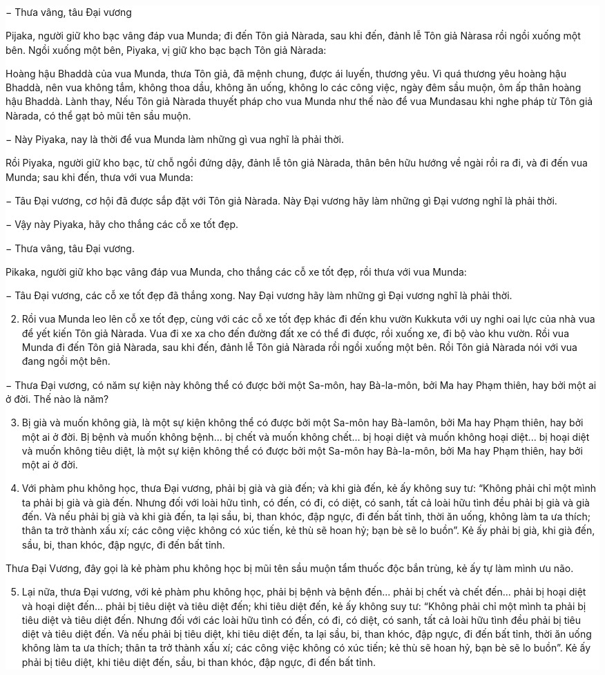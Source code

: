 − Thưa vâng, tâu Ðại vương

Pijaka, người giữ kho bạc vâng đáp vua Munda; đi đến Tôn giả Nàrada, sau khi đến, đảnh lễ
Tôn giả Nàrasa rồi ngồi xuống một bên. Ngồi xuống một bên, Piyaka, vị giữ kho bạc bạch
Tôn giả Nàrada:

Hoàng hậu Bhaddà của vua Munda, thưa Tôn giả, đã mệnh chung, được ái luyến, thương
yêu. Vì quá thương yêu hoàng hậu Bhaddà, nên vua không tắm, không thoa dầu, không ăn
uống, không lo các công việc, ngày đêm sầu muộn, ôm ấp thân hoàng hậu Bhaddà. Lành
thay, Nếu Tôn giả Nàrada thuyết pháp cho vua Munda như thế nào để vua Mundasau khi
nghe pháp từ Tôn giả Nàrada, có thể gạt bỏ mũi tên sầu muộn.

− Này Piyaka, nay là thời để vua Munda làm những gì vua nghĩ là phải thời.

Rồi Piyaka, người giữ kho bạc, từ chỗ ngồi đứng dậy, đảnh lễ tôn giả Nàrada, thân bên hữu
hướng về ngài rồi ra đi, và đi đến vua Munda; sau khi đến, thưa với vua Munda:

− Tâu Ðại vương, cơ hội đã được sắp đặt với Tôn giả Nàrada. Này Ðại vương hãy làm
những gì Ðại vương nghĩ là phải thời.

− Vậy này Piyaka, hãy cho thắng các cỗ xe tốt đẹp.

− Thưa vâng, tâu Ðại vương.

Pikaka, người giữ kho bạc vâng đáp vua Munda, cho thắng các cỗ xe tốt đẹp, rồi thưa với
vua Munda:

− Tâu Ðại vương, các cỗ xe tốt đẹp đã thắng xong. Nay Ðại vương hãy làm những gì Ðại
vương nghĩ là phải thời.

2. Rồi vua Munda leo lên cỗ xe tốt đẹp, cùng với các cỗ xe tốt đẹp khác đi đến khu vườn
Kukkuta với uy nghi oai lực của nhà vua để yết kiến Tôn giả Nàrada. Vua đi xe xa cho đến
đường đất xe có thể đi được, rồi xuống xe, đi bộ vào khu vườn. Rồi vua Munda đi đến Tôn
giả Nàrada, sau khi đến, đảnh lễ Tôn giả Nàrada rồi ngồi xuống một bên. Rồi Tôn giả
Nàrada nói với vua đang ngồi một bên.

− Thưa Ðại vương, có năm sự kiện này không thể có được bởi một Sa-môn, hay Bà-la-môn,
bởi Ma hay Phạm thiên, hay bởi một ai ở đời. Thế nào là năm?

3. Bị già và muốn không già, là một sự kiện không thể có được bởi một Sa-môn hay Bà-lamôn, bởi Ma hay Phạm thiên, hay bởi một ai ở đời. Bị bệnh và muốn không bệnh... bị chết
và muốn không chết... bị hoại diệt và muốn không hoại diệt... bị hoại diệt và muốn không
tiêu diệt, là một sự kiện không thể có được bởi một Sa-môn hay Bà-la-môn, bởi Ma hay
Phạm thiên, hay bởi một ai ở đời.

4. Với phàm phu không học, thưa Ðại vương, phải bị già và già đến; và khi già đến, kẻ ấy
không suy tư: “Không phải chỉ một mình ta phải bị già và già đến. Nhưng đối với loài hữu
tình, có đến, có đi, có diệt, có sanh, tất cả loài hữu tình đều phải bị già và già đến. Và nếu
phải bị già và khi già đến, ta lại sầu, bi, than khóc, đập ngực, đi đến bất tỉnh, thời ăn uống,
không làm ta ưa thích; thân ta trở thành xấu xí; các công việc không có xúc tiến, kẻ thù sẽ
hoan hỷ; bạn bè sẽ lo buồn”. Kẻ ấy phải bị già, khi già đến, sầu, bi, than khóc, đập ngực, đi
đến bất tỉnh.

Thưa Ðại Vương, đây gọi là kẻ phàm phu không học bị mũi tên sầu muộn tẩm thuốc độc
bắn trùng, kẻ ấy tự làm mình ưu não.

5. Lại nữa, thưa Ðại vương, với kẻ phàm phu không học, phải bị bệnh và bệnh đến... phải bị
chết và chết đến... phải bị hoại diệt và hoại diệt đến... phải bị tiêu diệt và tiêu diệt đến; khi
tiêu diệt đến, kẻ ấy không suy tư: “Không phải chỉ một mình ta phải bị tiêu diệt và tiêu diệt
đến. Nhưng đối với các loài hữu tình có đến, có đi, có diệt, có sanh, tất cả loài hữu tình đều
phải bị tiêu diệt và tiêu diệt đến. Và nếu phải bị tiêu diệt, khi tiêu diệt đến, ta lại sầu, bi,
than khóc, đập ngực, đi đến bất tỉnh, thời ăn uống không làm ta ưa thích; thân ta trở thành
xấu xí; các công việc không có xúc tiến; kẻ thù sẽ hoan hỷ, bạn bè sẽ lo buồn”. Kẻ ấy phải
bị tiêu diệt, khi tiêu diệt đến, sầu, bi than khóc, đập ngực, đi đến bất tỉnh.
